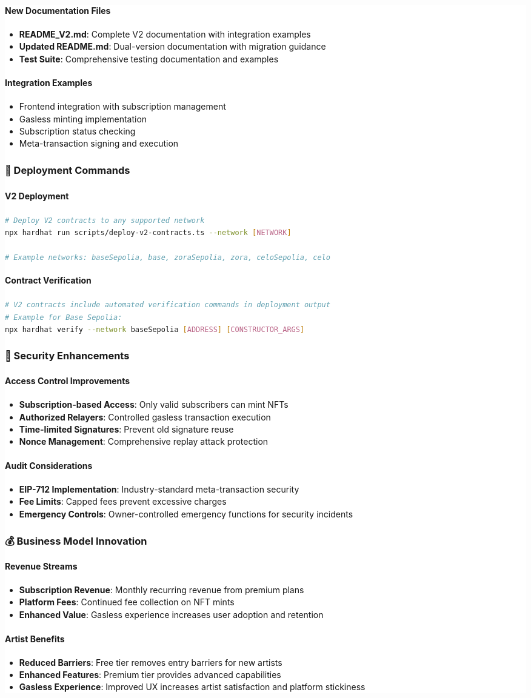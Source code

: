 #### New Documentation Files
- **README_V2.md**: Complete V2 documentation with integration examples
- **Updated README.md**: Dual-version documentation with migration guidance
- **Test Suite**: Comprehensive testing documentation and examples

#### Integration Examples
- Frontend integration with subscription management
- Gasless minting implementation
- Subscription status checking
- Meta-transaction signing and execution

### 🚀 Deployment Commands

#### V2 Deployment
```bash
# Deploy V2 contracts to any supported network
npx hardhat run scripts/deploy-v2-contracts.ts --network [NETWORK]

# Example networks: baseSepolia, base, zoraSepolia, zora, celoSepolia, celo
```

#### Contract Verification
```bash
# V2 contracts include automated verification commands in deployment output
# Example for Base Sepolia:
npx hardhat verify --network baseSepolia [ADDRESS] [CONSTRUCTOR_ARGS]
```

### 🔐 Security Enhancements

#### Access Control Improvements
- **Subscription-based Access**: Only valid subscribers can mint NFTs
- **Authorized Relayers**: Controlled gasless transaction execution
- **Time-limited Signatures**: Prevent old signature reuse
- **Nonce Management**: Comprehensive replay attack protection

#### Audit Considerations
- **EIP-712 Implementation**: Industry-standard meta-transaction security
- **Fee Limits**: Capped fees prevent excessive charges
- **Emergency Controls**: Owner-controlled emergency functions for security incidents

### 💰 Business Model Innovation

#### Revenue Streams
- **Subscription Revenue**: Monthly recurring revenue from premium plans
- **Platform Fees**: Continued fee collection on NFT mints
- **Enhanced Value**: Gasless experience increases user adoption and retention

#### Artist Benefits
- **Reduced Barriers**: Free tier removes entry barriers for new artists
- **Enhanced Features**: Premium tier provides advanced capabilities
- **Gasless Experience**: Improved UX increases artist satisfaction and platform stickiness
